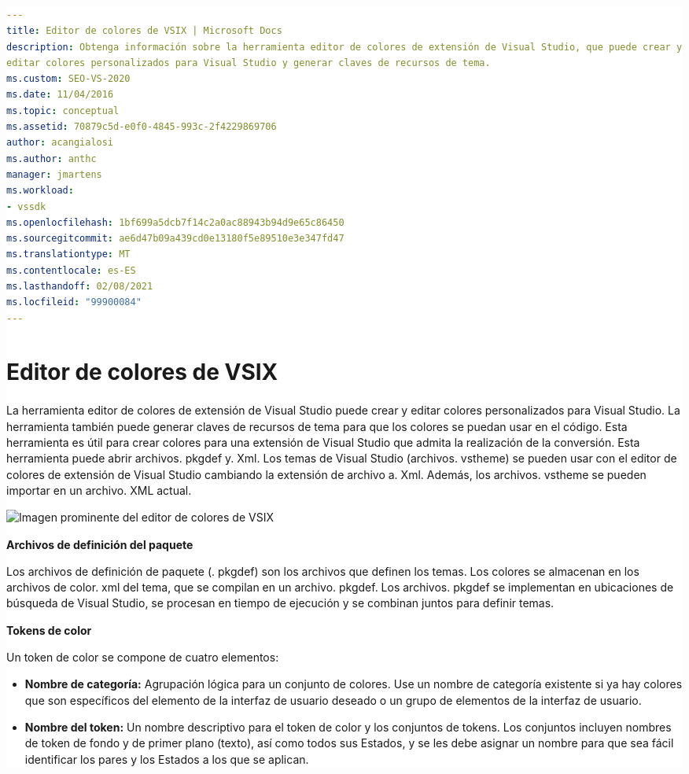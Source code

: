 ```yaml
---
title: Editor de colores de VSIX | Microsoft Docs
description: Obtenga información sobre la herramienta editor de colores de extensión de Visual Studio, que puede crear y editar colores personalizados para Visual Studio y generar claves de recursos de tema.
ms.custom: SEO-VS-2020
ms.date: 11/04/2016
ms.topic: conceptual
ms.assetid: 70879c5d-e0f0-4845-993c-2f4229869706
author: acangialosi
ms.author: anthc
manager: jmartens
ms.workload:
- vssdk
ms.openlocfilehash: 1bf699a5dcb7f14c2a0ac88943b94d9e65c86450
ms.sourcegitcommit: ae6d47b09a439cd0e13180f5e89510e3e347fd47
ms.translationtype: MT
ms.contentlocale: es-ES
ms.lasthandoff: 02/08/2021
ms.locfileid: "99900084"
---
```

# <a name="vsix-color-editor"></a>Editor de colores de VSIX
La herramienta editor de colores de extensión de Visual Studio puede crear y editar colores personalizados para Visual Studio. La herramienta también puede generar claves de recursos de tema para que los colores se puedan usar en el código. Esta herramienta es útil para crear colores para una extensión de Visual Studio que admita la realización de la conversión. Esta herramienta puede abrir archivos. pkgdef y. Xml. Los temas de Visual Studio (archivos. vstheme) se pueden usar con el editor de colores de extensión de Visual Studio cambiando la extensión de archivo a. Xml. Además, los archivos. vstheme se pueden importar en un archivo. XML actual.

 ![Imagen prominente del editor de colores de VSIX](../../extensibility/internals/media/vsix-color-editor-hero.png "Imagen prominente del editor de colores de VSIX")

 **Archivos de definición del paquete**

 Los archivos de definición de paquete (. pkgdef) son los archivos que definen los temas. Los colores se almacenan en los archivos de color. xml del tema, que se compilan en un archivo. pkgdef. Los archivos. pkgdef se implementan en ubicaciones de búsqueda de Visual Studio, se procesan en tiempo de ejecución y se combinan juntos para definir temas.

 **Tokens de color**

 Un token de color se compone de cuatro elementos:

- **Nombre de categoría:** Agrupación lógica para un conjunto de colores. Use un nombre de categoría existente si ya hay colores que son específicos del elemento de la interfaz de usuario deseado o un grupo de elementos de la interfaz de usuario.

- **Nombre del token:** Un nombre descriptivo para el token de color y los conjuntos de tokens. Los conjuntos incluyen nombres de token de fondo y de primer plano (texto), así como todos sus Estados, y se les debe asignar un nombre para que sea fácil identificar los pares y los Estados a los que se aplican.
